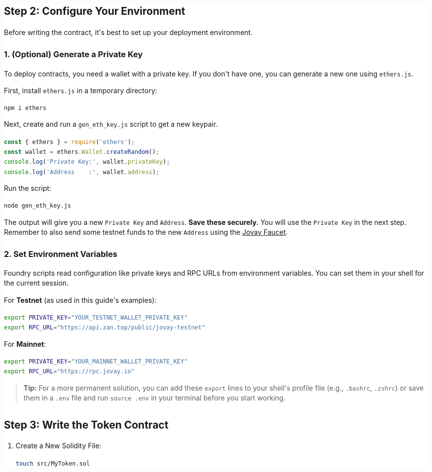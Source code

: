 ## Step 2: Configure Your Environment
Before writing the contract, it's best to set up your deployment environment.

### 1. (Optional) Generate a Private Key
To deploy contracts, you need a wallet with a private key. If you don't have one, you can generate a new one using `ethers.js`.

First, install `ethers.js` in a temporary directory:
```bash
npm i ethers
```

Next, create and run a `gen_eth_key.js` script to get a new keypair.
```javascript
const { ethers } = require('ethers');
const wallet = ethers.Wallet.createRandom();
console.log('Private Key:', wallet.privateKey);
console.log('Address    :', wallet.address);
```

Run the script:
```bash
node gen_eth_key.js
```

The output will give you a new `Private Key` and `Address`. **Save these securely.** You will use the `Private Key` in the next step. Remember to also send some testnet funds to the new `Address` using the [Jovay Faucet](https://zan.top/faucet/jovay).

### 2. Set Environment Variables
Foundry scripts read configuration like private keys and RPC URLs from environment variables. You can set them in your shell for the current session.

For **Testnet** (as used in this guide's examples):
```bash
export PRIVATE_KEY="YOUR_TESTNET_WALLET_PRIVATE_KEY"
export RPC_URL="https://api.zan.top/public/jovay-testnet"
```

For **Mainnet**:
```bash
export PRIVATE_KEY="YOUR_MAINNET_WALLET_PRIVATE_KEY"
export RPC_URL="https://rpc.jovay.io"
```

> **Tip:** For a more permanent solution, you can add these `export` lines to your shell's profile file (e.g., `.bashrc`, `.zshrc`) or save them in a `.env` file and run `source .env` in your terminal before you start working.

## Step 3: Write the Token Contract
1. Create a New Solidity File:
    ```bash
    touch src/MyToken.sol
    ```
